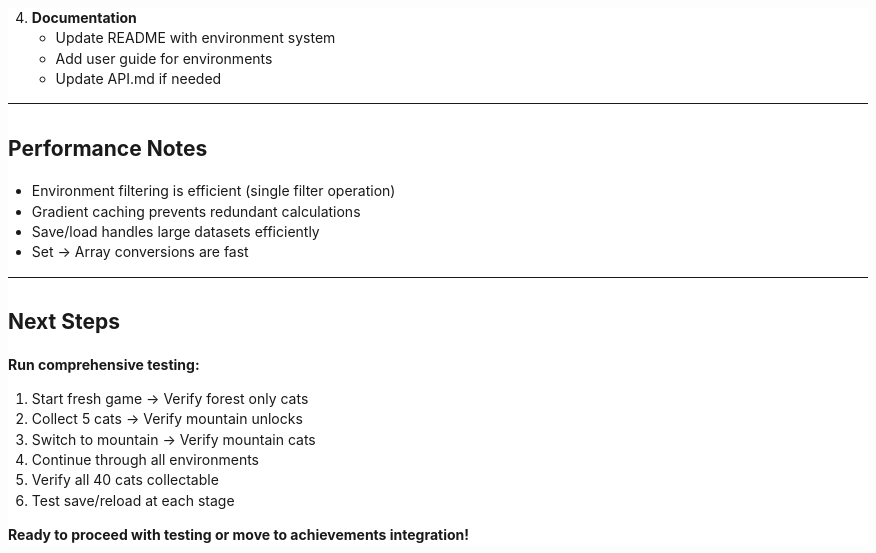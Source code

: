 4. **Documentation**
   - Update README with environment system
   - Add user guide for environments
   - Update API.md if needed

---

## Performance Notes

- Environment filtering is efficient (single filter operation)
- Gradient caching prevents redundant calculations
- Save/load handles large datasets efficiently
- Set → Array conversions are fast

---

## Next Steps

**Run comprehensive testing:**
1. Start fresh game → Verify forest only cats
2. Collect 5 cats → Verify mountain unlocks
3. Switch to mountain → Verify mountain cats
4. Continue through all environments
5. Verify all 40 cats collectable
6. Test save/reload at each stage

**Ready to proceed with testing or move to achievements integration!**
